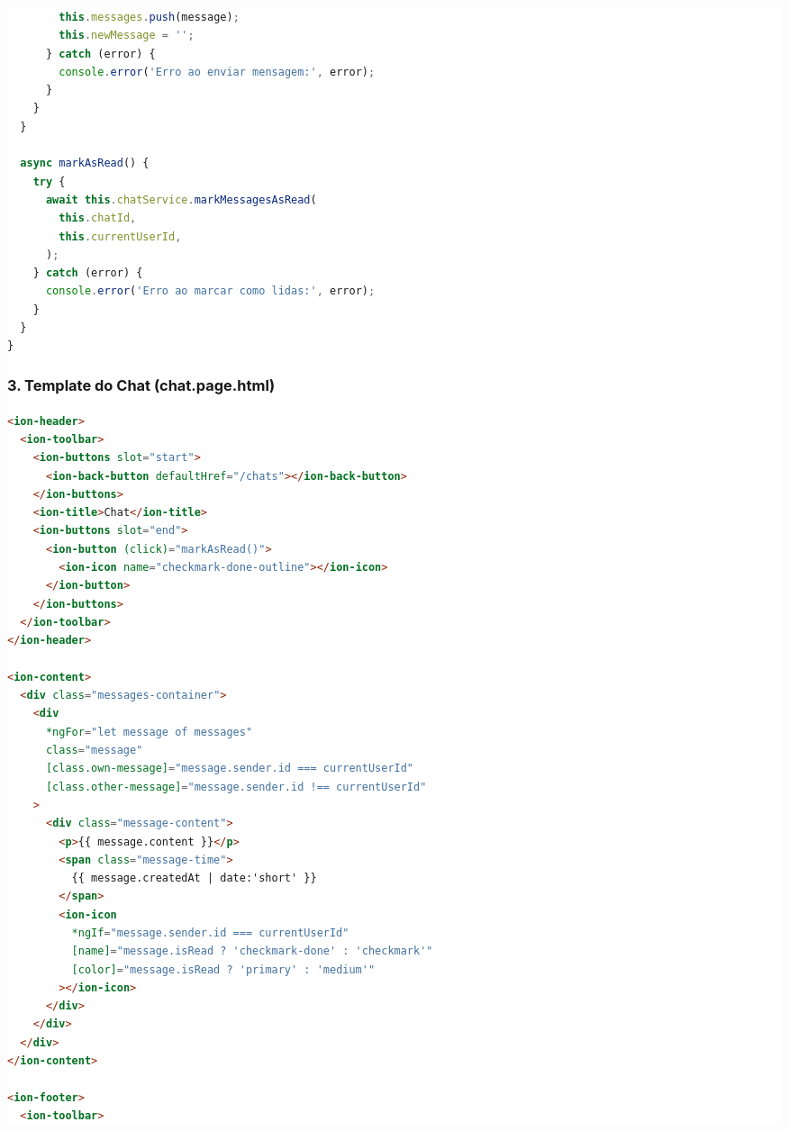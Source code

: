 ```typescript
        this.messages.push(message);
        this.newMessage = '';
      } catch (error) {
        console.error('Erro ao enviar mensagem:', error);
      }
    }
  }

  async markAsRead() {
    try {
      await this.chatService.markMessagesAsRead(
        this.chatId,
        this.currentUserId,
      );
    } catch (error) {
      console.error('Erro ao marcar como lidas:', error);
    }
  }
}
```

### 3. Template do Chat (chat.page.html)

```html
<ion-header>
  <ion-toolbar>
    <ion-buttons slot="start">
      <ion-back-button defaultHref="/chats"></ion-back-button>
    </ion-buttons>
    <ion-title>Chat</ion-title>
    <ion-buttons slot="end">
      <ion-button (click)="markAsRead()">
        <ion-icon name="checkmark-done-outline"></ion-icon>
      </ion-button>
    </ion-buttons>
  </ion-toolbar>
</ion-header>

<ion-content>
  <div class="messages-container">
    <div
      *ngFor="let message of messages"
      class="message"
      [class.own-message]="message.sender.id === currentUserId"
      [class.other-message]="message.sender.id !== currentUserId"
    >
      <div class="message-content">
        <p>{{ message.content }}</p>
        <span class="message-time">
          {{ message.createdAt | date:'short' }}
        </span>
        <ion-icon
          *ngIf="message.sender.id === currentUserId"
          [name]="message.isRead ? 'checkmark-done' : 'checkmark'"
          [color]="message.isRead ? 'primary' : 'medium'"
        ></ion-icon>
      </div>
    </div>
  </div>
</ion-content>

<ion-footer>
  <ion-toolbar>
```
